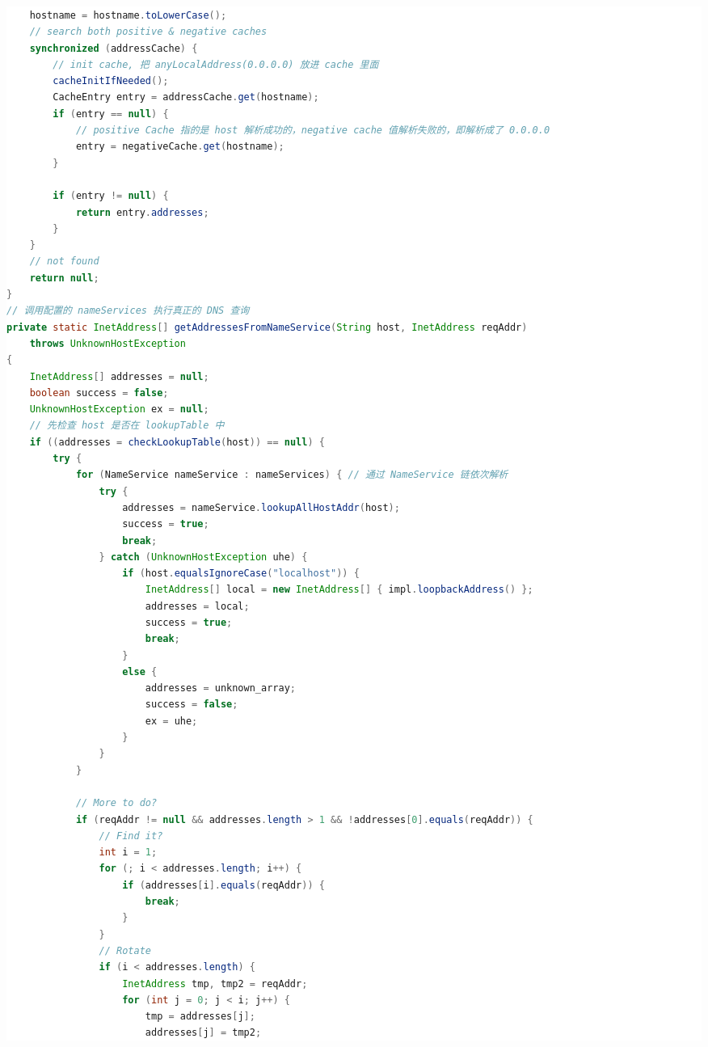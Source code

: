 ```java
    hostname = hostname.toLowerCase();
    // search both positive & negative caches
    synchronized (addressCache) {
        // init cache, 把 anyLocalAddress(0.0.0.0) 放进 cache 里面
        cacheInitIfNeeded();
        CacheEntry entry = addressCache.get(hostname);
        if (entry == null) {
            // positive Cache 指的是 host 解析成功的，negative cache 值解析失败的，即解析成了 0.0.0.0
            entry = negativeCache.get(hostname);
        }

        if (entry != null) {
            return entry.addresses;
        }
    }
    // not found
    return null;
}
// 调用配置的 nameServices 执行真正的 DNS 查询
private static InetAddress[] getAddressesFromNameService(String host, InetAddress reqAddr)
    throws UnknownHostException
{
    InetAddress[] addresses = null;
    boolean success = false;
    UnknownHostException ex = null;
    // 先检查 host 是否在 lookupTable 中
    if ((addresses = checkLookupTable(host)) == null) {
        try {
            for (NameService nameService : nameServices) { // 通过 NameService 链依次解析
                try {
                    addresses = nameService.lookupAllHostAddr(host);
                    success = true;
                    break;
                } catch (UnknownHostException uhe) {
                    if (host.equalsIgnoreCase("localhost")) {
                        InetAddress[] local = new InetAddress[] { impl.loopbackAddress() };
                        addresses = local;
                        success = true;
                        break;
                    }
                    else {
                        addresses = unknown_array;
                        success = false;
                        ex = uhe;
                    }
                }
            }

            // More to do?
            if (reqAddr != null && addresses.length > 1 && !addresses[0].equals(reqAddr)) {
                // Find it?
                int i = 1;
                for (; i < addresses.length; i++) {
                    if (addresses[i].equals(reqAddr)) {
                        break;
                    }
                }
                // Rotate
                if (i < addresses.length) {
                    InetAddress tmp, tmp2 = reqAddr;
                    for (int j = 0; j < i; j++) {
                        tmp = addresses[j];
                        addresses[j] = tmp2;
```